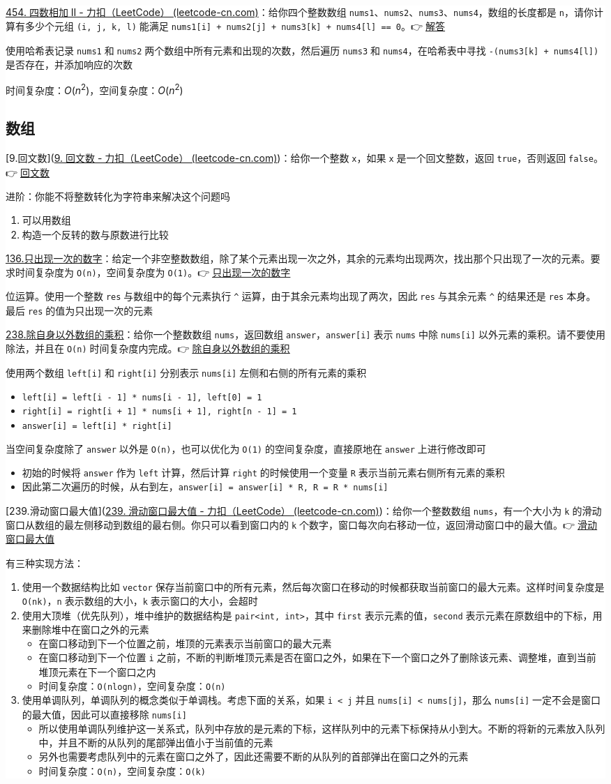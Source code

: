 [454. 四数相加 II - 力扣（LeetCode） (leetcode-cn.com)](https://leetcode-cn.com/problems/4sum-ii/)：给你四个整数数组 `nums1`、`nums2`、`nums3`、`nums4`，数组的长度都是 `n`，请你计算有多少个元组 `(i, j, k, l)` 能满足 `nums1[i] + nums2[j] + nums3[k] + nums4[l] == 0`。👉 [解答](哈希/454%20四数相加II.cc)

使用哈希表记录 `nums1` 和 `nums2` 两个数组中所有元素和出现的次数，然后遍历 `nums3` 和 `nums4`，在哈希表中寻找 `-(nums3[k] + nums4[l])` 是否存在，并添加响应的次数

时间复杂度：$O(n^2)$，空间复杂度：$O(n^2)$

## 数组

[9.回文数]([9. 回文数 - 力扣（LeetCode） (leetcode-cn.com)](https://leetcode-cn.com/problems/palindrome-number/))：给你一个整数 `x`，如果 `x` 是一个回文整数，返回 `true`，否则返回 `false`。👉 [<u>回文数</u>](数组/9%20回文数.cc)

进阶：你能不将整数转化为字符串来解决这个问题吗

1. 可以用数组
2. 构造一个反转的数与原数进行比较

[136.只出现一次的数字](https://leetcode-cn.com/problems/single-number/)：给定一个非空整数数组，除了某个元素出现一次之外，其余的元素均出现两次，找出那个只出现了一次的元素。要求时间复杂度为 `O(n)`，空间复杂度为 `O(1)`。👉 [<u>只出现一次的数字</u>](hot100/136%20只出现一次的数字.cc)

位运算。使用一个整数 `res` 与数组中的每个元素执行 `^` 运算，由于其余元素均出现了两次，因此 `res` 与其余元素 `^` 的结果还是 `res` 本身。最后 `res` 的值为只出现一次的元素

[238.除自身以外数组的乘积](https://leetcode-cn.com/problems/product-of-array-except-self/)：给你一个整数数组 `nums`，返回数组 `answer`，`answer[i]` 表示 `nums` 中除 `nums[i]` 以外元素的乘积。请不要使用除法，并且在 `O(n)` 时间复杂度内完成。👉 [<u>除自身以外数组的乘积</u>](数组/238%20除自身以外数组的乘积.cc)

使用两个数组 `left[i]` 和 `right[i]` 分别表示 `nums[i]` 左侧和右侧的所有元素的乘积

- `left[i] = left[i - 1] * nums[i - 1], left[0] = 1`
- `right[i] = right[i + 1] * nums[i + 1], right[n - 1] = 1`
- `answer[i] = left[i] * right[i]`

当空间复杂度除了 `answer` 以外是 `O(n)`，也可以优化为 `O(1)` 的空间复杂度，直接原地在 `answer` 上进行修改即可

- 初始的时候将 `answer` 作为 `left` 计算，然后计算 `right` 的时候使用一个变量 `R` 表示当前元素右侧所有元素的乘积
- 因此第二次遍历的时候，从右到左，`answer[i] = answer[i] * R, R = R * nums[i]`

[239.滑动窗口最大值]([239. 滑动窗口最大值 - 力扣（LeetCode） (leetcode-cn.com)](https://leetcode-cn.com/problems/sliding-window-maximum/))：给你一个整数数组 `nums`，有一个大小为 `k` 的滑动窗口从数组的最左侧移动到数组的最右侧。你只可以看到窗口内的 `k` 个数字，窗口每次向右移动一位，返回滑动窗口中的最大值。👉 [<u>滑动窗口最大值</u>](数组/239%20滑动窗口最大值.cc)

有三种实现方法：

1. 使用一个数据结构比如 `vector` 保存当前窗口中的所有元素，然后每次窗口在移动的时候都获取当前窗口的最大元素。这样时间复杂度是 `O(nk)`，`n` 表示数组的大小，`k` 表示窗口的大小，会超时
2. 使用大顶堆（优先队列），堆中维护的数据结构是 `pair<int, int>`，其中 `first` 表示元素的值，`second` 表示元素在原数组中的下标，用来删除堆中在窗口之外的元素
   - 在窗口移动到下一个位置之前，堆顶的元素表示当前窗口的最大元素
   - 在窗口移动到下一个位置 `i` 之前，不断的判断堆顶元素是否在窗口之外，如果在下一个窗口之外了删除该元素、调整堆，直到当前堆顶元素在下一个窗口之内
   - 时间复杂度：`O(nlogn)`，空间复杂度：`O(n)`
3. 使用单调队列，单调队列的概念类似于单调栈。考虑下面的关系，如果 `i < j` 并且 `nums[i] < nums[j]`，那么 `nums[i]` 一定不会是窗口的最大值，因此可以直接移除 `nums[i]`
   - 所以使用单调队列维护这一关系式，队列中存放的是元素的下标，这样队列中的元素下标保持从小到大。不断的将新的元素放入队列中，并且不断的从队列的尾部弹出值小于当前值的元素
   - 另外也需要考虑队列中的元素在窗口之外了，因此还需要不断的从队列的首部弹出在窗口之外的元素
   - 时间复杂度：`O(n)`，空间复杂度：`O(k)`
